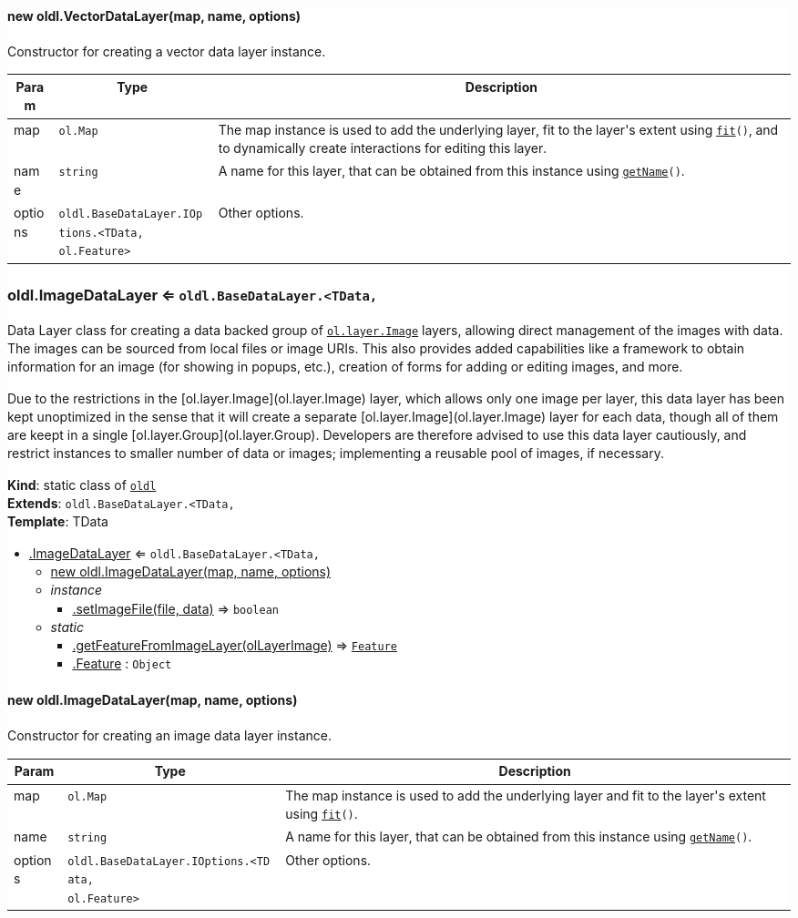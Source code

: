 #### new oldl.VectorDataLayer(map, name, options)
Constructor for creating a vector data layer instance.


| Param | Type | Description |
| --- | --- | --- |
| map | <code>ol.Map</code> | The map instance is used to add the underlying layer, fit to the layer's extent using <code>[fit](#oldl.BaseDataLayer+fit)()</code>, and to dynamically create interactions for editing this layer. |
| name | <code>string</code> | A name for this layer, that can be obtained from this instance using <code>[getName](#oldl.BaseDataLayer+getName)()</code>. |
| options | <code>oldl.BaseDataLayer.IOptions.&lt;TData, ol.Feature&gt;</code> | Other options. |

<a name="oldl.ImageDataLayer"></a>

### oldl.ImageDataLayer ⇐ <code>oldl.BaseDataLayer.&lt;TData,</code>
Data Layer class for creating a data backed group of [<code>ol.layer.Image</code>](ol.layer.Image) layers, allowing direct management
of the images with data. The images can be sourced from local files or image URIs. This also provides added
capabilities like a framework to obtain information for an image (for showing in popups, etc.), creation of
forms for adding or editing images, and more.
<p>
    Due to the restrictions in the [ol.layer.Image](ol.layer.Image) layer, which allows only one image per layer,
    this data layer has been kept unoptimized in the sense that it will create a separate [ol.layer.Image](ol.layer.Image)
    layer for each data, though all of them are keept in a single [ol.layer.Group](ol.layer.Group). Developers are therefore
    advised to use this data layer cautiously, and restrict instances to smaller number of data or images;
    implementing a reusable pool of images, if necessary.

**Kind**: static class of [<code>oldl</code>](#oldl)  
**Extends**: <code>oldl.BaseDataLayer.&lt;TData,</code>  
**Template**: TData  

* [.ImageDataLayer](#oldl.ImageDataLayer) ⇐ <code>oldl.BaseDataLayer.&lt;TData,</code>
    * [new oldl.ImageDataLayer(map, name, options)](#new_oldl.ImageDataLayer_new)
    * _instance_
        * [.setImageFile(file, data)](#oldl.ImageDataLayer+setImageFile) ⇒ <code>boolean</code>
    * _static_
        * [.getFeatureFromImageLayer(olLayerImage)](#oldl.ImageDataLayer.getFeatureFromImageLayer) ⇒ [<code>Feature</code>](#oldl.ImageDataLayer.Feature)
        * [.Feature](#oldl.ImageDataLayer.Feature) : <code>Object</code>

<a name="new_oldl.ImageDataLayer_new"></a>

#### new oldl.ImageDataLayer(map, name, options)
Constructor for creating an image data layer instance.


| Param | Type | Description |
| --- | --- | --- |
| map | <code>ol.Map</code> | The map instance is used to add the underlying layer and fit to the layer's extent using <code>[fit](#oldl.BaseDataLayer+fit)()</code>. |
| name | <code>string</code> | A name for this layer, that can be obtained from this instance using <code>[getName](#oldl.BaseDataLayer+getName)()</code>. |
| options | <code>oldl.BaseDataLayer.IOptions.&lt;TData, ol.Feature&gt;</code> | Other options. |
